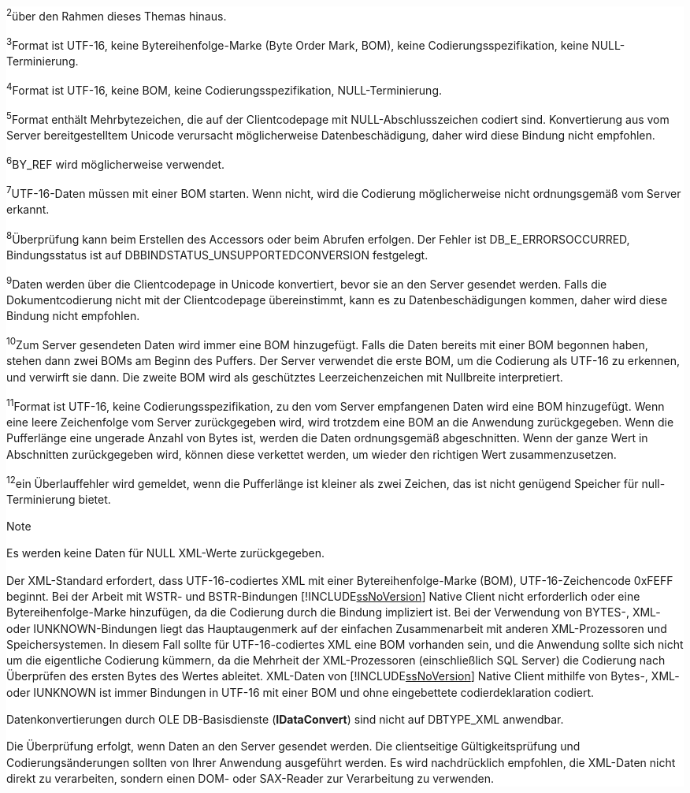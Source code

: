  <sup>2</sup>über den Rahmen dieses Themas hinaus.  
  
 <sup>3</sup>Format ist UTF-16, keine Bytereihenfolge-Marke (Byte Order Mark, BOM), keine Codierungsspezifikation, keine NULL-Terminierung.  
  
 <sup>4</sup>Format ist UTF-16, keine BOM, keine Codierungsspezifikation, NULL-Terminierung.  
  
 <sup>5</sup>Format enthält Mehrbytezeichen, die auf der Clientcodepage mit NULL-Abschlusszeichen codiert sind. Konvertierung aus vom Server bereitgestelltem Unicode verursacht möglicherweise Datenbeschädigung, daher wird diese Bindung nicht empfohlen.  
  
 <sup>6</sup>BY_REF wird möglicherweise verwendet.  
  
 <sup>7</sup>UTF-16-Daten müssen mit einer BOM starten. Wenn nicht, wird die Codierung möglicherweise nicht ordnungsgemäß vom Server erkannt.  
  
 <sup>8</sup>Überprüfung kann beim Erstellen des Accessors oder beim Abrufen erfolgen. Der Fehler ist DB_E_ERRORSOCCURRED, Bindungsstatus ist auf DBBINDSTATUS_UNSUPPORTEDCONVERSION festgelegt.  
  
 <sup>9</sup>Daten werden über die Clientcodepage in Unicode konvertiert, bevor sie an den Server gesendet werden. Falls die Dokumentcodierung nicht mit der Clientcodepage übereinstimmt, kann es zu Datenbeschädigungen kommen, daher wird diese Bindung nicht empfohlen.  
  
 <sup>10</sup>Zum Server gesendeten Daten wird immer eine BOM hinzugefügt. Falls die Daten bereits mit einer BOM begonnen haben, stehen dann zwei BOMs am Beginn des Puffers. Der Server verwendet die erste BOM, um die Codierung als UTF-16 zu erkennen, und verwirft sie dann. Die zweite BOM wird als geschütztes Leerzeichenzeichen mit Nullbreite interpretiert.  
  
 <sup>11</sup>Format ist UTF-16, keine Codierungsspezifikation, zu den vom Server empfangenen Daten wird eine BOM hinzugefügt. Wenn eine leere Zeichenfolge vom Server zurückgegeben wird, wird trotzdem eine BOM an die Anwendung zurückgegeben. Wenn die Pufferlänge eine ungerade Anzahl von Bytes ist, werden die Daten ordnungsgemäß abgeschnitten. Wenn der ganze Wert in Abschnitten zurückgegeben wird, können diese verkettet werden, um wieder den richtigen Wert zusammenzusetzen.  
  
 <sup>12</sup>ein Überlauffehler wird gemeldet, wenn die Pufferlänge ist kleiner als zwei Zeichen, das ist nicht genügend Speicher für null-Terminierung bietet.  
  
> [!NOTE]  
>  Es werden keine Daten für NULL XML-Werte zurückgegeben.  
  
 Der XML-Standard erfordert, dass UTF-16-codiertes XML mit einer Bytereihenfolge-Marke (BOM), UTF-16-Zeichencode 0xFEFF beginnt. Bei der Arbeit mit WSTR- und BSTR-Bindungen [!INCLUDE[ssNoVersion](../../../includes/ssnoversion-md.md)] Native Client nicht erforderlich oder eine Bytereihenfolge-Marke hinzufügen, da die Codierung durch die Bindung impliziert ist. Bei der Verwendung von BYTES-, XML- oder IUNKNOWN-Bindungen liegt das Hauptaugenmerk auf der einfachen Zusammenarbeit mit anderen XML-Prozessoren und Speichersystemen. In diesem Fall sollte für UTF-16-codiertes XML eine BOM vorhanden sein, und die Anwendung sollte sich nicht um die eigentliche Codierung kümmern, da die Mehrheit der XML-Prozessoren (einschließlich SQL Server) die Codierung nach Überprüfen des ersten Bytes des Wertes ableitet. XML-Daten von [!INCLUDE[ssNoVersion](../../../includes/ssnoversion-md.md)] Native Client mithilfe von Bytes-, XML- oder IUNKNOWN ist immer Bindungen in UTF-16 mit einer BOM und ohne eingebettete codierdeklaration codiert.  
  
 Datenkonvertierungen durch OLE DB-Basisdienste (**IDataConvert**) sind nicht auf DBTYPE_XML anwendbar.  
  
 Die Überprüfung erfolgt, wenn Daten an den Server gesendet werden. Die clientseitige Gültigkeitsprüfung und Codierungsänderungen sollten von Ihrer Anwendung ausgeführt werden. Es wird nachdrücklich empfohlen, die XML-Daten nicht direkt zu verarbeiten, sondern einen DOM- oder SAX-Reader zur Verarbeitung zu verwenden.  
  